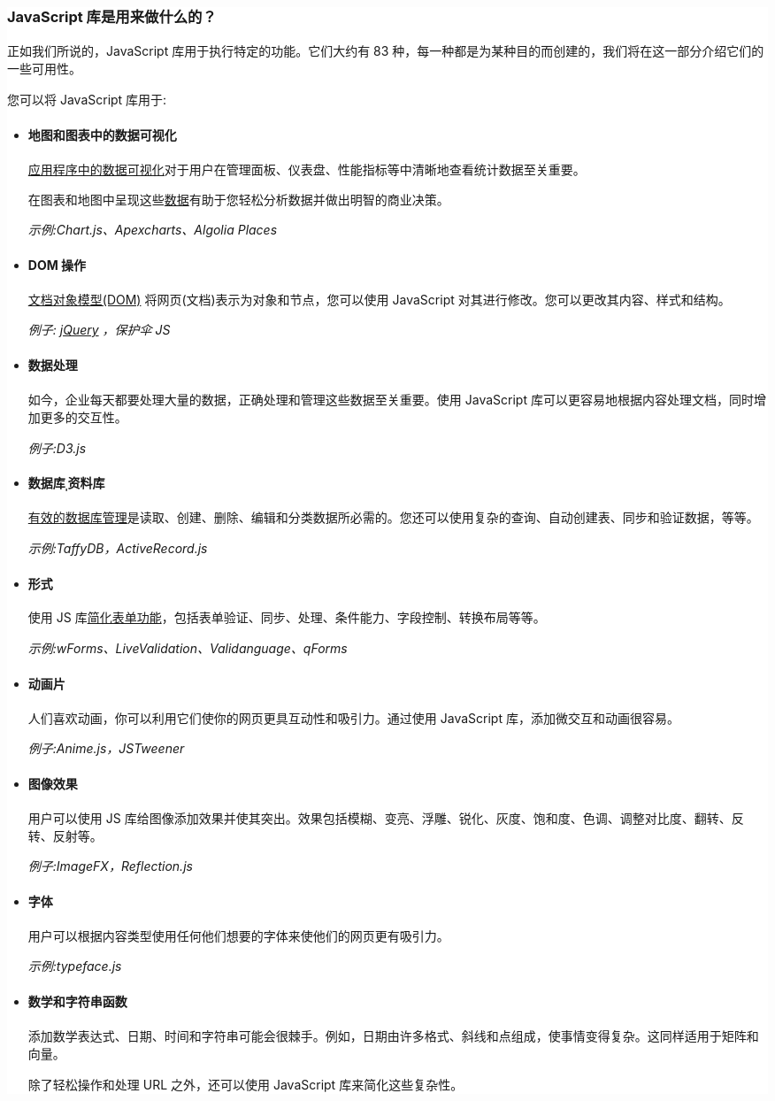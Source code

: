 ### JavaScript 库是用来做什么的？

正如我们所说的，JavaScript 库用于执行特定的功能。它们大约有 83 种，每一种都是为某种目的而创建的，我们将在这一部分介绍它们的一些可用性。

您可以将 JavaScript 库用于:

*   #### 地图和图表中的数据可视化

    [应用程序中的数据可视化](https://kinsta.com/blog/data-visualization-tools/)对于用户在管理面板、仪表盘、性能指标等中清晰地查看统计数据至关重要。

    在图表和地图中呈现这些[数据](https://kinsta.com/blog/wordpress-charts/)有助于您轻松分析数据并做出明智的商业决策。

    *示例:Chart.js、Apexcharts、Algolia Places*

*   #### DOM 操作

    [文档对象模型(DOM)](https://kinsta.com/blog/critical-rendering-path/#the-dom) 将网页(文档)表示为对象和节点，您可以使用 JavaScript 对其进行修改。您可以更改其内容、样式和结构。

    *例子: [jQuery](https://kinsta.com/knowledgebase/what-is-jquery/) ，保护伞 JS*

*   #### 数据处理

    如今，企业每天都要处理大量的数据，正确处理和管理这些数据至关重要。使用 JavaScript 库可以更容易地根据内容处理文档，同时增加更多的交互性。

    *例子:D3.js*

*   #### 数据库ˌ资料库

    [有效的数据库管理](https://kinsta.com/blog/adminer/)是读取、创建、删除、编辑和分类数据所必需的。您还可以使用复杂的查询、自动创建表、同步和验证数据，等等。

    *示例:TaffyDB，ActiveRecord.js*

*   #### 形式

    使用 JS 库[简化表单功能](https://kinsta.com/blog/wordpress-contact-form-plugins/)，包括表单验证、同步、处理、条件能力、字段控制、转换布局等等。

    *示例:wForms、LiveValidation、Validanguage、qForms*

*   #### 动画片

    人们喜欢动画，你可以利用它们使你的网页更具互动性和吸引力。通过使用 JavaScript 库，添加微交互和动画很容易。

    *例子:Anime.js，JSTweener*

*   #### 图像效果

    用户可以使用 JS 库给图像添加效果并使其突出。效果包括模糊、变亮、浮雕、锐化、灰度、饱和度、色调、调整对比度、翻转、反转、反射等。

    *例子:ImageFX，Reflection.js*

*   #### 字体

    用户可以根据内容类型使用任何他们想要的字体来使他们的网页更有吸引力。

    *示例:typeface.js*

*   #### 数学和字符串函数

    添加数学表达式、日期、时间和字符串可能会很棘手。例如，日期由许多格式、斜线和点组成，使事情变得复杂。这同样适用于矩阵和向量。

    除了轻松操作和处理 URL 之外，还可以使用 JavaScript 库来简化这些复杂性。

